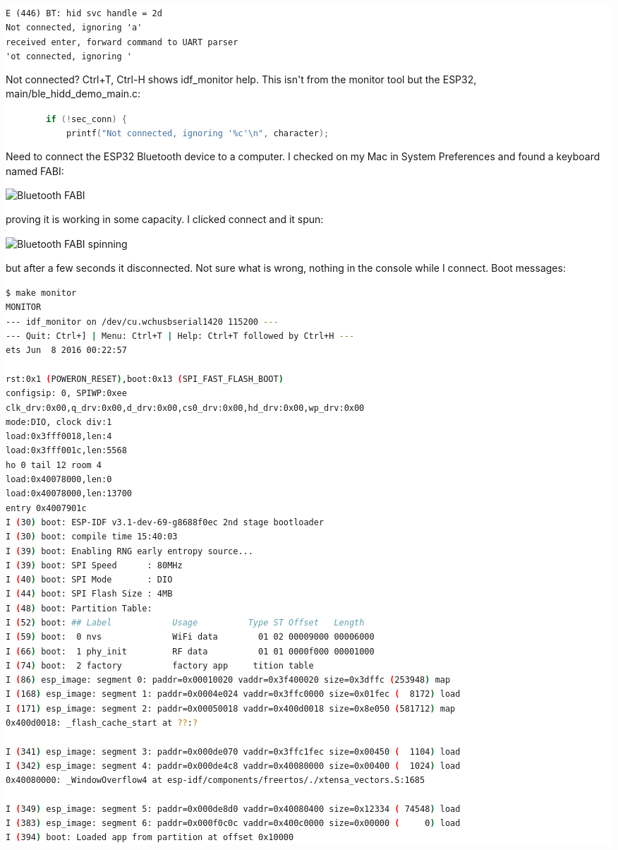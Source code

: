 ```
E (446) BT: hid svc handle = 2d
Not connected, ignoring 'a'
received enter, forward command to UART parser
'ot connected, ignoring '
```

Not connected? Ctrl+T, Ctrl-H shows idf_monitor help. This isn't from the monitor tool but the ESP32, main/ble_hidd_demo_main.c:

```c
        if (!sec_conn) {
            printf("Not connected, ignoring '%c'\n", character);
```

Need to connect the ESP32 Bluetooth device to a computer. I checked on my Mac in System Preferences and found a keyboard named FABI:

![Bluetooth FABI](https://user-images.githubusercontent.com/26856618/34087457-16c7b40c-e358-11e7-9398-06fd3a491a79.png)

proving it is working in some capacity. I clicked connect and it spun:

![Bluetooth FABI spinning](https://user-images.githubusercontent.com/26856618/34087477-2f1dc0c8-e358-11e7-9df5-8354bc89273b.png)

but after a few seconds it disconnected. Not sure what is wrong, nothing in the console while I connect. Boot messages:

```sh
$ make monitor
MONITOR
--- idf_monitor on /dev/cu.wchusbserial1420 115200 ---
--- Quit: Ctrl+] | Menu: Ctrl+T | Help: Ctrl+T followed by Ctrl+H ---
ets Jun  8 2016 00:22:57

rst:0x1 (POWERON_RESET),boot:0x13 (SPI_FAST_FLASH_BOOT)
configsip: 0, SPIWP:0xee
clk_drv:0x00,q_drv:0x00,d_drv:0x00,cs0_drv:0x00,hd_drv:0x00,wp_drv:0x00
mode:DIO, clock div:1
load:0x3fff0018,len:4
load:0x3fff001c,len:5568
ho 0 tail 12 room 4
load:0x40078000,len:0
load:0x40078000,len:13700
entry 0x4007901c
I (30) boot: ESP-IDF v3.1-dev-69-g8688f0ec 2nd stage bootloader
I (30) boot: compile time 15:40:03
I (39) boot: Enabling RNG early entropy source...
I (39) boot: SPI Speed      : 80MHz
I (40) boot: SPI Mode       : DIO
I (44) boot: SPI Flash Size : 4MB
I (48) boot: Partition Table:
I (52) boot: ## Label            Usage          Type ST Offset   Length
I (59) boot:  0 nvs              WiFi data        01 02 00009000 00006000
I (66) boot:  1 phy_init         RF data          01 01 0000f000 00001000
I (74) boot:  2 factory          factory app     tition table
I (86) esp_image: segment 0: paddr=0x00010020 vaddr=0x3f400020 size=0x3dffc (253948) map
I (168) esp_image: segment 1: paddr=0x0004e024 vaddr=0x3ffc0000 size=0x01fec (  8172) load
I (171) esp_image: segment 2: paddr=0x00050018 vaddr=0x400d0018 size=0x8e050 (581712) map
0x400d0018: _flash_cache_start at ??:?

I (341) esp_image: segment 3: paddr=0x000de070 vaddr=0x3ffc1fec size=0x00450 (  1104) load
I (342) esp_image: segment 4: paddr=0x000de4c8 vaddr=0x40080000 size=0x00400 (  1024) load
0x40080000: _WindowOverflow4 at esp-idf/components/freertos/./xtensa_vectors.S:1685

I (349) esp_image: segment 5: paddr=0x000de8d0 vaddr=0x40080400 size=0x12334 ( 74548) load
I (383) esp_image: segment 6: paddr=0x000f0c0c vaddr=0x400c0000 size=0x00000 (     0) load
I (394) boot: Loaded app from partition at offset 0x10000
```